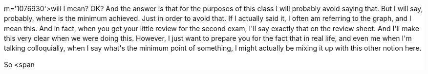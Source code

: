   m='1076930'>will</span> <span m='1077180'>I</span> <span
  m='1077370'>mean?</span> <span m='1078580'>OK?</span> <span
  m='1080100'>And</span> <span m='1080360'>the</span> <span
  m='1080510'>answer</span> <span m='1081010'>is</span> <span
  m='1082330'>that</span> <span m='1083450'>for</span> <span
  m='1083700'>the</span> <span m='1083790'>purposes</span> <span
  m='1084250'>of</span> <span m='1084360'>this</span> <span
  m='1084550'>class</span> <span m='1085490'>I</span> <span
  m='1085650'>will</span> <span m='1085860'>probably</span> <span
  m='1086610'>avoid</span> <span m='1087230'>saying</span> <span
  m='1087750'>that.</span> <span m='1089090'>But</span> <span
  m='1089470'>I</span> <span m='1089580'>will</span> <span
  m='1089950'>say,</span> <span m='1090300'>probably,</span> <span
  m='1090820'>where</span> <span m='1091090'>is</span> <span
  m='1091270'>the</span> <span m='1091360'>minimum</span> <span
  m='1091730'>achieved.</span> <span m='1093340'>Just</span> <span
  m='1093590'>in</span> <span m='1093670'>order</span> <span
  m='1093890'>to</span> <span m='1094050'>avoid</span> <span
  m='1094380'>that.</span> <span m='1094680'>If</span> <span
  m='1094960'>I</span> <span m='1095080'>actually</span> <span
  m='1095560'>said</span> <span m='1095870'>it,</span> <span
  m='1096300'>I</span> <span m='1096480'>often</span> <span
  m='1096860'>am</span> <span m='1096950'>referring</span> <span
  m='1097330'>to</span> <span m='1097430'>the</span> <span
  m='1097510'>graph,</span> <span m='1097980'>and</span> <span
  m='1098160'>I</span> <span m='1098210'>mean</span> <span
  m='1098480'>this.</span> <span m='1099300'>And</span> <span
  m='1099560'>in</span> <span m='1099640'>fact,</span> <span
  m='1100060'>when</span> <span m='1100250'>you</span> <span
  m='1100360'>get</span> <span m='1100560'>your</span> <span
  m='1100700'>little</span> <span m='1100890'>review</span> <span
  m='1101280'>for</span> <span m='1101450'>the</span> <span
  m='1101560'>second</span> <span m='1101870'>exam,</span> <span
  m='1102350'>I'll</span> <span m='1102470'>say</span> <span
  m='1102680'>exactly</span> <span m='1103090'>that</span> <span
  m='1103370'>on</span> <span m='1103580'>the</span> <span
  m='1103660'>review</span> <span m='1103960'>sheet.</span> <span
  m='1105860'>And</span> <span m='1106030'>I'll</span> <span
  m='1106130'>make</span> <span m='1106360'>this</span> <span
  m='1106590'>very</span> <span m='1107030'>clear</span> <span
  m='1107600'>when</span> <span m='1107790'>we</span> <span
  m='1107920'>were</span> <span m='1108230'>doing</span> <span
  m='1108460'>this.</span> <span m='1108750'>However,</span> <span
  m='1109100'>I</span> <span m='1109170'>just</span> <span
  m='1109380'>want</span> <span m='1109510'>to</span> <span
  m='1109570'>prepare</span> <span m='1110040'>you</span> <span
  m='1110190'>for</span> <span m='1110330'>the</span> <span
  m='1110430'>fact</span> <span m='1110700'>that</span> <span
  m='1110800'>in</span> <span m='1110930'>real</span> <span
  m='1111160'>life,</span> <span m='1111800'>and</span> <span
  m='1111990'>even</span> <span m='1112380'>me</span> <span
  m='1112650'>when</span> <span m='1112740'>I'm</span> <span
  m='1112880'>talking</span> <span m='1114330'>colloquially,</span> <span
  m='1115480'>when</span> <span m='1115720'>I</span> <span
  m='1115800'>say</span> <span m='1116030'>what's</span> <span
  m='1116300'>the</span> <span m='1116380'>minimum</span> <span
  m='1116810'>point</span> <span m='1117220'>of</span> <span
  m='1117330'>something,</span> <span m='1117750'>I</span> <span
  m='1117830'>might</span> <span m='1118170'>actually</span> <span
  m='1118700'>be</span> <span m='1118890'>mixing</span> <span
  m='1119300'>it</span> <span m='1119390'>up</span> <span
  m='1119590'>with</span> <span m='1119790'>this</span> <span
  m='1120790'>other</span> <span m='1121450'>notion</span> <span
  m='1121940'>here.</span> </p><p><span m='1128730'>So</span> <span